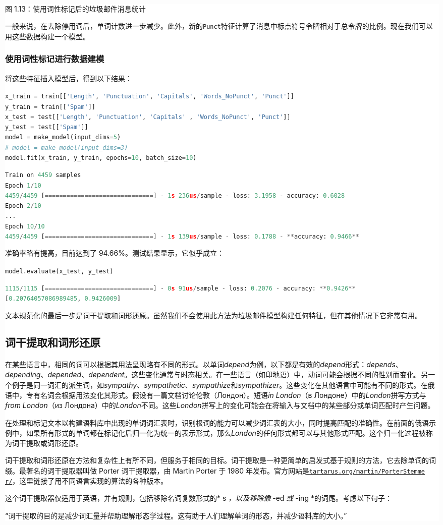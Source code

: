 图 1.13：使用词性标记后的垃圾邮件消息统计

一般来说，在去除停用词后，单词计数进一步减少。此外，新的`Punct`特征计算了消息中标点符号令牌相对于总令牌的比例。现在我们可以用这些数据构建一个模型。

### 使用词性标记进行数据建模

将这些特征插入模型后，得到以下结果：

```py
x_train = train[['Length', 'Punctuation', 'Capitals', 'Words_NoPunct', 'Punct']]
y_train = train[['Spam']]
x_test = test[['Length', 'Punctuation', 'Capitals' , 'Words_NoPunct', 'Punct']]
y_test = test[['Spam']]
model = make_model(input_dims=5)
# model = make_model(input_dims=3)
model.fit(x_train, y_train, epochs=10, batch_size=10) 
```

```py
Train on 4459 samples
Epoch 1/10
4459/4459 [==============================] - 1s 236us/sample - loss: 3.1958 - accuracy: 0.6028
Epoch 2/10
...
Epoch 10/10
4459/4459 [==============================] - 1s 139us/sample - loss: 0.1788 - **accuracy: 0.9466** 
```

准确率略有提高，目前达到了 94.66%。测试结果显示，它似乎成立：

```py
model.evaluate(x_test, y_test) 
```

```py
1115/1115 [==============================] - 0s 91us/sample - loss: 0.2076 - accuracy: **0.9426**
[0.20764057086989485, 0.9426009] 
```

文本规范化的最后一步是词干提取和词形还原。虽然我们不会使用此方法为垃圾邮件模型构建任何特征，但在其他情况下它非常有用。

## 词干提取和词形还原

在某些语言中，相同的词可以根据其用法呈现略有不同的形式。以单词*depend*为例，以下都是有效的*depend*形式：*depends*、*depending*、*depended*、*dependent*。这些变化通常与时态相关。在一些语言（如印地语）中，动词可能会根据不同的性别而变化。另一个例子是同一词汇的派生词，如*sympathy*、*sympathetic*、*sympathize*和*sympathizer*。这些变化在其他语言中可能有不同的形式。在俄语中，专有名词会根据用法变化其形式。假设有一篇文档讨论伦敦（Лондон）。短语*in London*（в Лондоне）中的*London*拼写方式与*from London*（из Лондона）中的*London*不同。这些*London*拼写上的变化可能会在将输入与文档中的某些部分或单词匹配时产生问题。

在处理和标记文本以构建语料库中出现的单词词汇表时，识别根词的能力可以减少词汇表的大小，同时提高匹配的准确性。在前面的俄语示例中，如果所有形式的单词都在标记化后归一化为统一的表示形式，那么*London*的任何形式都可以与其他形式匹配。这个归一化过程被称为词干提取或词形还原。

词干提取和词形还原在方法和复杂性上有所不同，但服务于相同的目标。词干提取是一种更简单的启发式基于规则的方法，它去除单词的词缀。最著名的词干提取器叫做 Porter 词干提取器，由 Martin Porter 于 1980 年发布。官方网站是[`tartarus.org/martin/PorterStemmer/`](https://tartarus.org/martin/PorterStemmer/)，这里链接了用不同语言实现的算法的各种版本。

这个词干提取器仅适用于英语，并有规则，包括移除名词复数形式的* s *，以及移除像* -ed *或* -ing *的词尾。考虑以下句子：

“词干提取的目的是减少词汇量并帮助理解形态学过程。这有助于人们理解单词的形态，并减少语料库的大小。”
